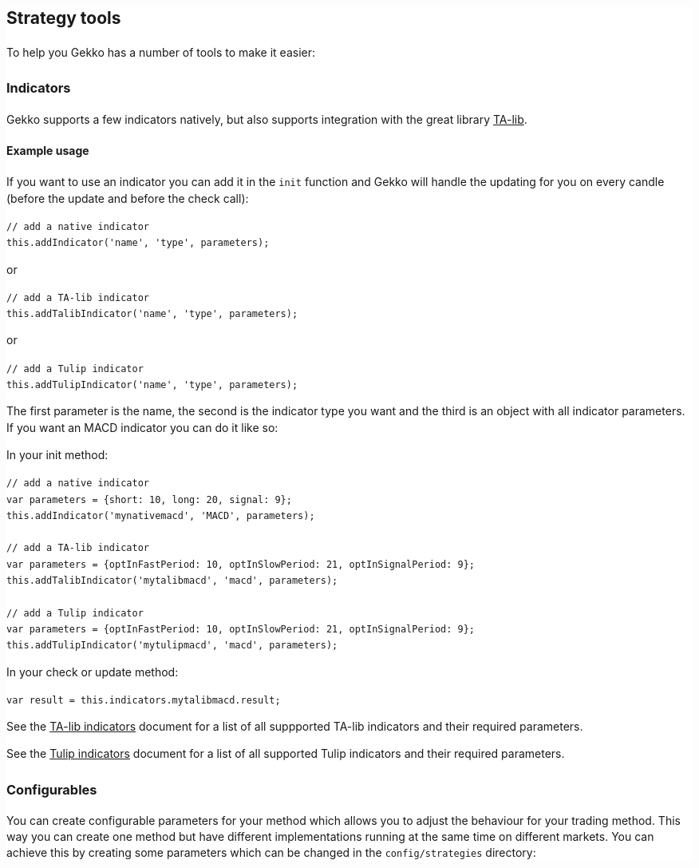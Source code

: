## Strategy tools

To help you Gekko has a number of tools to make it easier:

### Indicators

Gekko supports a few indicators natively, but also supports integration with the great library [TA-lib](http://ta-lib.org/).

#### Example usage

If you want to use an indicator you can add it in the `init` function and Gekko will handle the updating for you on every candle (before the update and before the check call):

    // add a native indicator
    this.addIndicator('name', 'type', parameters);

or

    // add a TA-lib indicator
    this.addTalibIndicator('name', 'type', parameters);

or

    // add a Tulip indicator
    this.addTulipIndicator('name', 'type', parameters);

The first parameter is the name, the second is the indicator type you want and the third is an object with all indicator parameters. If you want an MACD indicator you can do it like so:

In your init method:
  
    // add a native indicator
    var parameters = {short: 10, long: 20, signal: 9};
    this.addIndicator('mynativemacd', 'MACD', parameters);

    // add a TA-lib indicator
    var parameters = {optInFastPeriod: 10, optInSlowPeriod: 21, optInSignalPeriod: 9};
    this.addTalibIndicator('mytalibmacd', 'macd', parameters);

    // add a Tulip indicator
    var parameters = {optInFastPeriod: 10, optInSlowPeriod: 21, optInSignalPeriod: 9};
    this.addTulipIndicator('mytulipmacd', 'macd', parameters);

In your check or update method:

    var result = this.indicators.mytalibmacd.result;

See the [TA-lib indicators](https://github.com/askmike/gekko/blob/stable/docs/trading_bot/talib_indicators.md) document for a list of all suppported TA-lib indicators and their required parameters.

See the [Tulip indicators](https://github.com/askmike/gekko/blob/stable/docs/trading_bot/tulip_indicators.md) document for a list of all supported Tulip indicators and their required parameters.

### Configurables

You can create configurable parameters for your method which allows you to adjust the behaviour for your trading method. This way you can create one method but have different implementations running at the same time on different markets. You can achieve this by creating some parameters which can be changed in the `config/strategies` directory:
